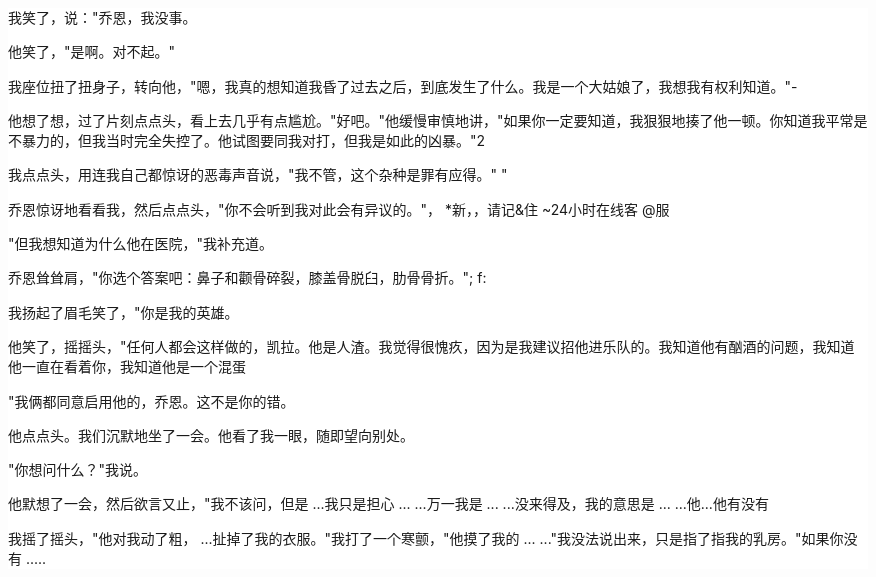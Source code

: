 

我笑了，说："乔恩，我没事。





他笑了，"是啊。对不起。"



我座位扭了扭身子，转向他，"嗯，我真的想知道我昏了过去之后，到底发生了什么。我是一个大姑娘了，我想我有权利知道。"-





他想了想，过了片刻点点头，看上去几乎有点尴尬。"好吧。"他缓慢审慎地讲，"如果你一定要知道，我狠狠地揍了他一顿。你知道我平常是不暴力的，但我当时完全失控了。他试图要同我对打，但我是如此的凶暴。"2





我点点头，用连我自己都惊讶的恶毒声音说，"我不管，这个杂种是罪有应得。" "





乔恩惊讶地看看我，然后点点头，"你不会听到我对此会有异议的。"， *新，，请记&住 ~24小时在线客 @服



"但我想知道为什么他在医院，"我补充道。





乔恩耸耸肩，"你选个答案吧：鼻子和颧骨碎裂，膝盖骨脱臼，肋骨骨折。"; f:





我扬起了眉毛笑了，"你是我的英雄。





他笑了，摇摇头，"任何人都会这样做的，凯拉。他是人渣。我觉得很愧疚，因为是我建议招他进乐队的。我知道他有酗酒的问题，我知道他一直在看着你，我知道他是一个混蛋





"我俩都同意启用他的，乔恩。这不是你的错。



他点点头。我们沉默地坐了一会。他看了我一眼，随即望向别处。





"你想问什么？"我说。





他默想了一会，然后欲言又止，"我不该问，但是 ...我只是担心 ... ...万一我是 ... ...没来得及，我的意思是 ... ...他...他有没有





我摇了摇头，"他对我动了粗， ...扯掉了我的衣服。"我打了一个寒颤，"他摸了我的 ... ..."我没法说出来，只是指了指我的乳房。"如果你没有 .....
